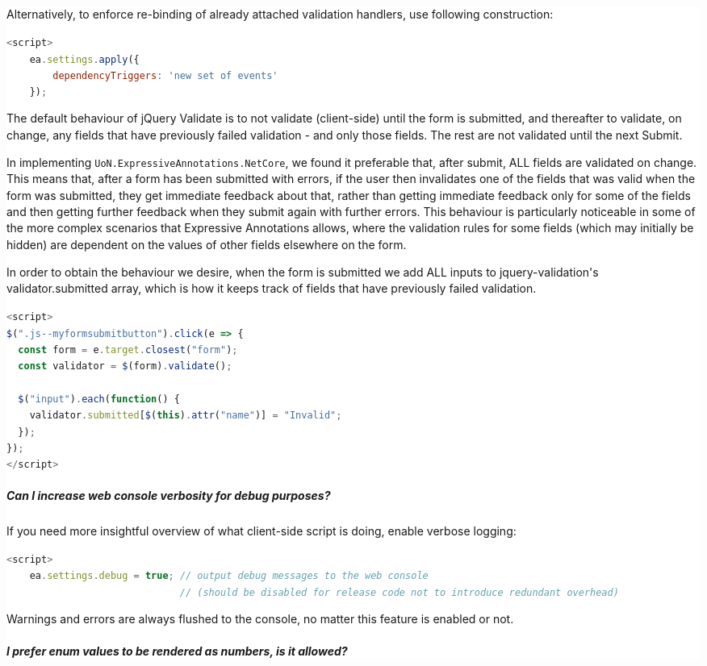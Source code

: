 Alternatively, to enforce re-binding of already attached validation handlers, use following construction:

```JavaScript
<script>
    ea.settings.apply({
        dependencyTriggers: 'new set of events'
    });
```


The default behaviour of jQuery Validate is to not validate (client-side) until the form is submitted, and thereafter to validate, on change, any fields that have previously failed validation - and only those fields. The rest are not validated until the next Submit.

In implementing `UoN.ExpressiveAnnotations.NetCore`, we found it preferable that, after submit, ALL fields are validated on change. This means that, after a form has been submitted with errors, if the user then invalidates one of the fields that was valid when the form was submitted, they get immediate feedback about that, rather than getting immediate feedback only for some of the fields and then getting further feedback when they submit again with further errors. This behaviour is particularly noticeable in some of the more complex scenarios that Expressive Annotations allows, where the validation rules for some fields (which may initially be hidden) are dependent on the values of other fields elsewhere on the form.

In order to obtain the behaviour we desire, when the form is submitted we add ALL inputs to jquery-validation's validator.submitted array, which is how it keeps track of fields that have previously failed validation.

```Javascript
<script>
$(".js--myformsubmitbutton").click(e => {
  const form = e.target.closest("form");
  const validator = $(form).validate();

  $("input").each(function() {
    validator.submitted[$(this).attr("name")] = "Invalid";
  });
});
</script>
```

##### <a id="can-i-increase-web-console-verbosity-for-debug-purposes">Can I increase web console verbosity for debug purposes?</a>

If you need more insightful overview of what client-side script is doing, enable verbose logging:

```JavaScript
<script>
    ea.settings.debug = true; // output debug messages to the web console
                              // (should be disabled for release code not to introduce redundant overhead)
```

Warnings and errors are always flushed to the console, no matter this feature is enabled or not.

##### <a id="i-prefer-enum-values-to-be-rendered-as-numbers-is-it-allowed">I prefer enum values to be rendered as numbers, is it allowed?</a>
